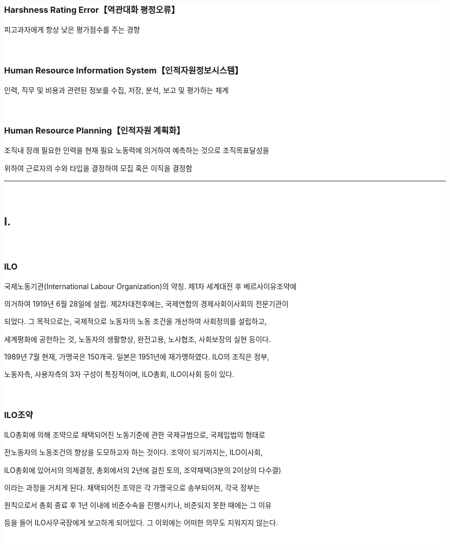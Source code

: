 ### Harshness Rating Error【역관대화 평정오류】

피고과자에게 항상 낮은 평가점수를 주는 경향


<br>

### Human Resource Information System【인적자원정보시스템】

인력, 직무 및 비용과 관련된 정보를 수집, 저장, 분석, 보고 및 평가하는 체계


<br>

### Human Resource Planning【인적자원 계획화】

조직내 장래 필요한 인력을 현재 필요 노동력에 의거하여 예측하는 것으로 조직목표달성을

위하여 근로자의 수와 타입을 결정하여 모집 혹은 이직을 결정함  


<hr>
<br>

## I.

<br>

### ILO

국제노동기관(International Labour Organization)의 약칭. 제1차 세계대전 후 베르사이유조약에

의거하여 1919년 6월 28일에 설립. 제2차대전후에는, 국제연합의 경제사회이사회의 전문기관이

되었다. 그 목적으로는, 국제적으로 노동자의 노동 조건을 개선하여 사회정의를 설립하고,

세계평화에 공헌하는 것, 노동자의 생활향상, 완전고용, 노사협조, 사회보장의 실현 등이다.

1989년 7월 현재, 가맹국은 150개국. 일본은 1951년에 재가맹하였다. ILO의 조직은 정부,

노동자측, 사용자측의 3자 구성이 특징적이며, ILO총회, ILO이사회 등이 있다.


<br>

### ILO조약

ILO총회에 의해 조약으로 채택되어진 노동기준에 관한 국제규범으로, 국제입법의 형태로

전노동자의 노동조건의 향상을 도모하고자 하는 것이다. 조약이 되기까지는, ILO이사회,

ILO총회에 있어서의 의제결정, 총회에서의 2년에 걸친 토의, 조약채택(3분의 2이상의 다수결)

이라는 과정을 거치게 된다. 채택되어진 조약은 각 가맹국으로 송부되어져, 각국 정부는

원칙으로서 총회 종료 후 1년 이내에 비준수속을 진행시키나, 비준되지 못한 때에는 그 이유

등을 들어 ILO사무국장에게 보고하게 되어있다. 그 이외에는 어떠한 의무도 지워지지 않는다.


<br>
